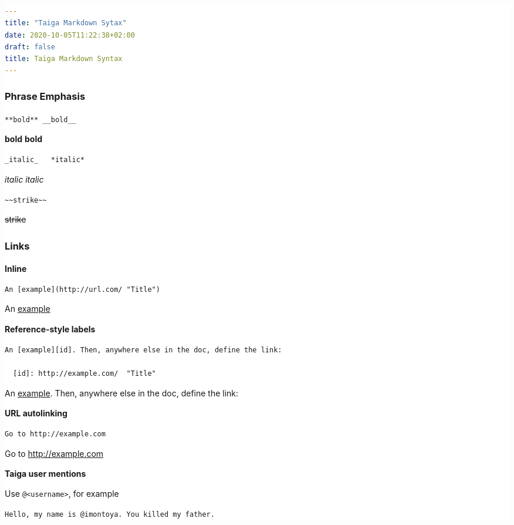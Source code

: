 ```yaml
---
title: "Taiga Markdown Sytax"
date: 2020-10-05T11:22:38+02:00
draft: false
title: Taiga Markdown Syntax
---
```


### Phrase Emphasis

```
**bold** __bold__
```
**bold** __bold__

```
_italic_   *italic*
```
_italic_ *italic*

```
~~strike~~
```
~~strike~~

### Links

**Inline**

```
An [example](http://url.com/ "Title")
```
An [example](http://url.com/ "Title")

**Reference-style labels**

```
An [example][id]. Then, anywhere else in the doc, define the link:

  [id]: http://example.com/  "Title"
```

An [example][id]. Then, anywhere else in the doc, define the link:

  [id]: http://example.com/  "Title"

**URL autolinking**

```
Go to http://example.com
```

Go to http://example.com


**Taiga user mentions**

Use `@<username>`, for example

```
Hello, my name is @imontoya. You killed my father.
```


[id]: /static/images/circle1.svg "Title"
